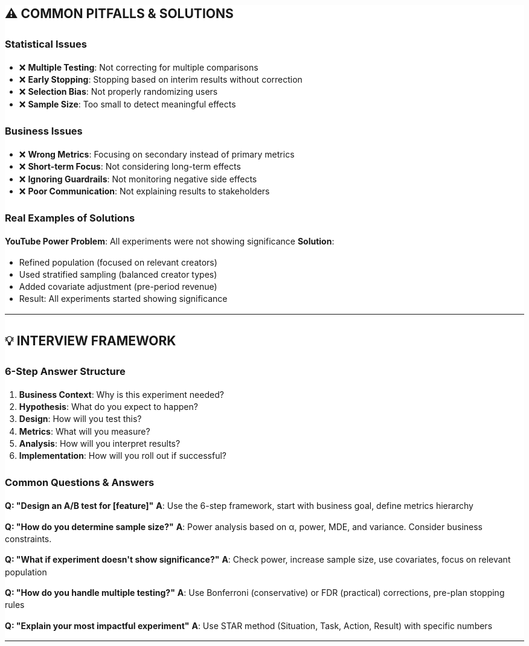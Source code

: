 
## ⚠️ **COMMON PITFALLS & SOLUTIONS**

### **Statistical Issues**
- ❌ **Multiple Testing**: Not correcting for multiple comparisons
- ❌ **Early Stopping**: Stopping based on interim results without correction
- ❌ **Selection Bias**: Not properly randomizing users
- ❌ **Sample Size**: Too small to detect meaningful effects

### **Business Issues**
- ❌ **Wrong Metrics**: Focusing on secondary instead of primary metrics
- ❌ **Short-term Focus**: Not considering long-term effects
- ❌ **Ignoring Guardrails**: Not monitoring negative side effects
- ❌ **Poor Communication**: Not explaining results to stakeholders

### **Real Examples of Solutions**
**YouTube Power Problem**: All experiments were not showing significance
**Solution**: 
- Refined population (focused on relevant creators)
- Used stratified sampling (balanced creator types)
- Added covariate adjustment (pre-period revenue)
- Result: All experiments started showing significance

---

## 💡 **INTERVIEW FRAMEWORK**

### **6-Step Answer Structure**
1. **Business Context**: Why is this experiment needed?
2. **Hypothesis**: What do you expect to happen?
3. **Design**: How will you test this?
4. **Metrics**: What will you measure?
5. **Analysis**: How will you interpret results?
6. **Implementation**: How will you roll out if successful?

### **Common Questions & Answers**

**Q: "Design an A/B test for [feature]"**
**A**: Use the 6-step framework, start with business goal, define metrics hierarchy

**Q: "How do you determine sample size?"**
**A**: Power analysis based on α, power, MDE, and variance. Consider business constraints.

**Q: "What if experiment doesn't show significance?"**
**A**: Check power, increase sample size, use covariates, focus on relevant population

**Q: "How do you handle multiple testing?"**
**A**: Use Bonferroni (conservative) or FDR (practical) corrections, pre-plan stopping rules

**Q: "Explain your most impactful experiment"**
**A**: Use STAR method (Situation, Task, Action, Result) with specific numbers

---